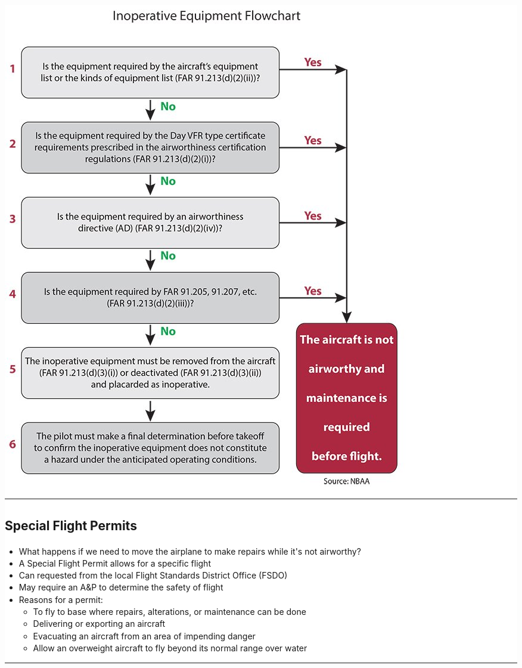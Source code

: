 ![bg left:60% fit](images/image-3.png)

---

## Special Flight Permits

- What happens if we need to move the airplane to make repairs while it's not airworthy?
- A Special Flight Permit allows for a specific flight
- Can requested from the local Flight Standards District Office (FSDO)
- May require an A&P to determine the safety of flight
- Reasons for a permit:
  - To fly to base where repairs, alterations, or maintenance can be done
  - Delivering or exporting an aircraft
  - Evacuating an aircraft from an area of impending danger
  - Allow an overweight aircraft to fly beyond its normal range over water

---